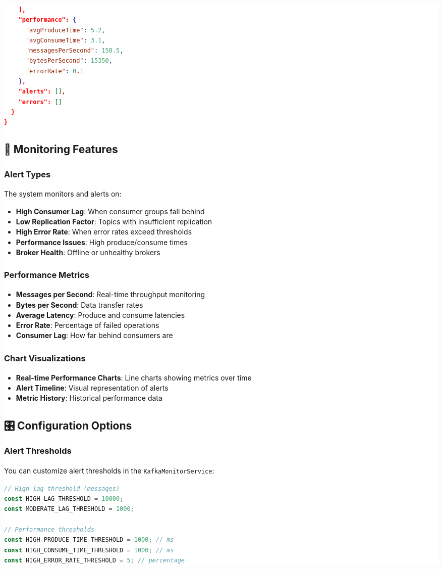 ```json
    ],
    "performance": {
      "avgProduceTime": 5.2,
      "avgConsumeTime": 3.1,
      "messagesPerSecond": 150.5,
      "bytesPerSecond": 15350,
      "errorRate": 0.1
    },
    "alerts": [],
    "errors": []
  }
}
```

## 🚨 Monitoring Features

### Alert Types

The system monitors and alerts on:

- **High Consumer Lag**: When consumer groups fall behind
- **Low Replication Factor**: Topics with insufficient replication
- **High Error Rate**: When error rates exceed thresholds
- **Performance Issues**: High produce/consume times
- **Broker Health**: Offline or unhealthy brokers

### Performance Metrics

- **Messages per Second**: Real-time throughput monitoring
- **Bytes per Second**: Data transfer rates
- **Average Latency**: Produce and consume latencies
- **Error Rate**: Percentage of failed operations
- **Consumer Lag**: How far behind consumers are

### Chart Visualizations

- **Real-time Performance Charts**: Line charts showing metrics over time
- **Alert Timeline**: Visual representation of alerts
- **Metric History**: Historical performance data

## 🎛️ Configuration Options

### Alert Thresholds

You can customize alert thresholds in the `KafkaMonitorService`:

```typescript
// High lag threshold (messages)
const HIGH_LAG_THRESHOLD = 10000;
const MODERATE_LAG_THRESHOLD = 1000;

// Performance thresholds
const HIGH_PRODUCE_TIME_THRESHOLD = 1000; // ms
const HIGH_CONSUME_TIME_THRESHOLD = 1000; // ms
const HIGH_ERROR_RATE_THRESHOLD = 5; // percentage
```
